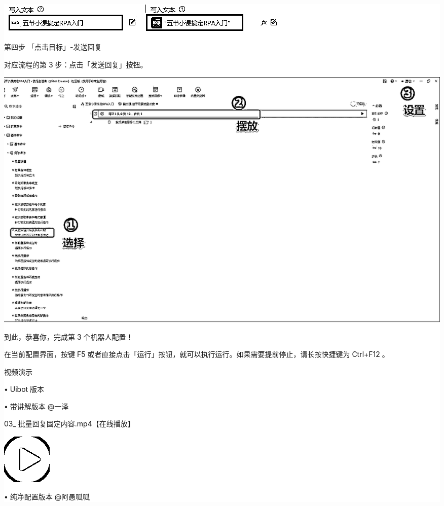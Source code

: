 ![](img/4f4006d0a1a10b0ef23bc943358036de.png)

第四步 「点击目标」-发送回复

对应流程的第 3 步：点击「发送回复」按钮。

![](img/65bff1c1d18d3b70724dd6dae6784133.png)

到此，恭喜你，完成第 3 个机器人配置！

在当前配置界面，按键 F5 或者直接点击「运行」按钮，就可以执行运行。如果需要提前停止，请长按快捷键为 Ctrl+F12 。

视频演示

• Uibot 版本

• 带讲解版本 @一泽

03_ 批量回复固定内容.mp4【在线播放】

![](img/90e61f859861ab807515117d3ba6fdcd.png)

• 纯净配置版本 @阿愚呱呱
